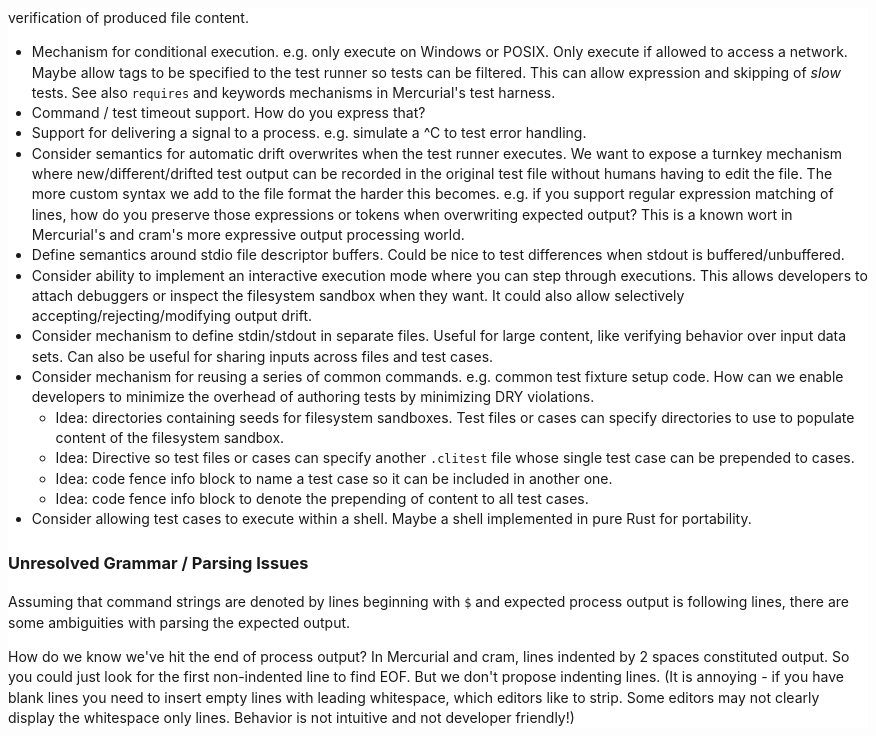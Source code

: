   verification of produced file content.
* Mechanism for conditional execution. e.g. only execute on Windows or POSIX.
  Only execute if allowed to access a network. Maybe allow tags to be specified
  to the test runner so tests can be filtered. This can allow expression and
  skipping of *slow* tests. See also `requires` and keywords mechanisms in
  Mercurial's test harness.
* Command / test timeout support. How do you express that?
* Support for delivering a signal to a process. e.g. simulate a ^C to test
  error handling.
* Consider semantics for automatic drift overwrites when the test runner
  executes. We want to expose a turnkey mechanism where new/different/drifted
  test output can be recorded in the original test file without humans having
  to edit the file. The more custom syntax we add to the file format the harder
  this becomes. e.g. if you support regular expression matching of lines, how
  do you preserve those expressions or tokens when overwriting expected output?
  This is a known wort in Mercurial's and cram's more expressive output
  processing world.
* Define semantics around stdio file descriptor buffers. Could be nice to
  test differences when stdout is buffered/unbuffered.
* Consider ability to implement an interactive execution mode where you can
  step through executions. This allows developers to attach debuggers or
  inspect the filesystem sandbox when they want. It could also allow selectively
  accepting/rejecting/modifying output drift.
* Consider mechanism to define stdin/stdout in separate files. Useful for
  large content, like verifying behavior over input data sets. Can also be
  useful for sharing inputs across files and test cases.
* Consider mechanism for reusing a series of common commands. e.g. common
  test fixture setup code. How can we enable developers to minimize the
  overhead of authoring tests by minimizing DRY violations.
  * Idea: directories containing seeds for filesystem sandboxes. Test files or
    cases can specify directories to use to populate content of the filesystem
    sandbox.
  * Idea: Directive so test files or cases can specify another `.clitest` file
    whose single test case can be prepended to cases.
  * Idea: code fence info block to name a test case so it can be included in
    another one.
  * Idea: code fence info block to denote the prepending of content to all
    test cases.
* Consider allowing test cases to execute within a shell. Maybe a shell
  implemented in pure Rust for portability.

### Unresolved Grammar / Parsing Issues

Assuming that command strings are denoted by lines beginning with `$` and
expected process output is following lines, there are some ambiguities with
parsing the expected output.

How do we know we've hit the end of process output? In Mercurial and cram,
lines indented by 2 spaces constituted output. So you could just look for
the first non-indented line to find EOF. But we don't propose indenting
lines. (It is annoying - if you have blank lines you need to insert empty
lines with leading whitespace, which editors like to strip. Some editors
may not clearly display the whitespace only lines. Behavior is not
intuitive and not developer friendly!)
